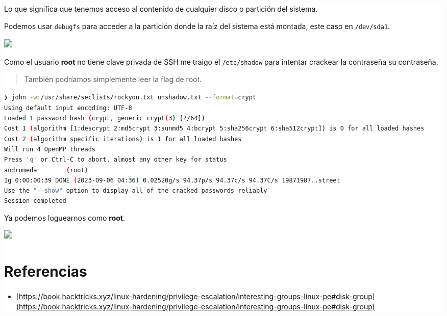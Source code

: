 Lo que significa que tenemos acceso al contenido de cualquier disco o partición del sistema.

Podemos usar `debugfs` para acceder a la partición donde la raíz del sistema está montada, este caso en `/dev/sda1`.

![](@assets/HackMyVM/medusa/debugfs.png)

Como el usuario **root** no tiene clave privada de SSH me traigo el `/etc/shadow` para intentar crackear la contraseña su contraseña.

> También podríamos simplemente leer la flag de root.

```bash
❯ john -w:/usr/share/seclists/rockyou.txt unshadow.txt --format=crypt
Using default input encoding: UTF-8
Loaded 1 password hash (crypt, generic crypt(3) [?/64])
Cost 1 (algorithm [1:descrypt 2:md5crypt 3:sunmd5 4:bcrypt 5:sha256crypt 6:sha512crypt]) is 0 for all loaded hashes
Cost 2 (algorithm specific iterations) is 1 for all loaded hashes
Will run 4 OpenMP threads
Press 'q' or Ctrl-C to abort, almost any other key for status
andromeda        (root)
1g 0:00:00:39 DONE (2023-09-06 04:36) 0.02520g/s 94.37p/s 94.37c/s 94.37C/s 19871987..street
Use the "--show" option to display all of the cracked passwords reliably
Session completed
```

Ya podemos loguearnos como **root**.

![](@assets/HackMyVM/medusa/root.png)

# Referencias

- [https://book.hacktricks.xyz/linux-hardening/privilege-escalation/interesting-groups-linux-pe#disk-group](https://book.hacktricks.xyz/linux-hardening/privilege-escalation/interesting-groups-linux-pe#disk-group)
